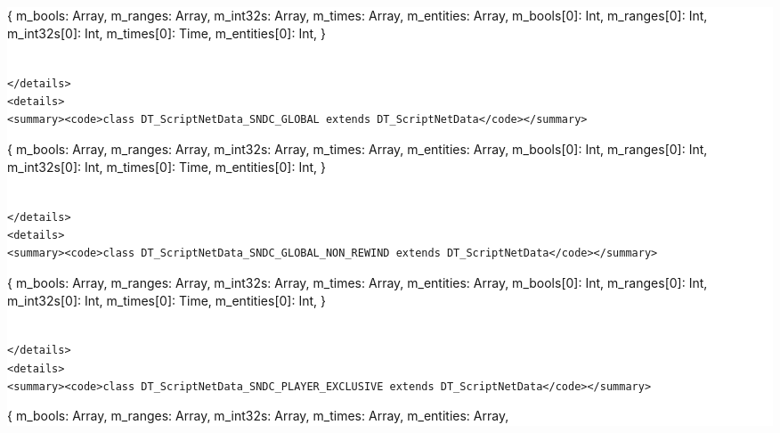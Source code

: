 {
	m_bools: Array,
	m_ranges: Array,
	m_int32s: Array,
	m_times: Array,
	m_entities: Array,
	m_bools[0]: Int,
	m_ranges[0]: Int,
	m_int32s[0]: Int,
	m_times[0]: Time,
	m_entities[0]: Int,
}
```

</details>
<details>
<summary><code>class DT_ScriptNetData_SNDC_GLOBAL extends DT_ScriptNetData</code></summary>

```
{
	m_bools: Array,
	m_ranges: Array,
	m_int32s: Array,
	m_times: Array,
	m_entities: Array,
	m_bools[0]: Int,
	m_ranges[0]: Int,
	m_int32s[0]: Int,
	m_times[0]: Time,
	m_entities[0]: Int,
}
```

</details>
<details>
<summary><code>class DT_ScriptNetData_SNDC_GLOBAL_NON_REWIND extends DT_ScriptNetData</code></summary>

```
{
	m_bools: Array,
	m_ranges: Array,
	m_int32s: Array,
	m_times: Array,
	m_entities: Array,
	m_bools[0]: Int,
	m_ranges[0]: Int,
	m_int32s[0]: Int,
	m_times[0]: Time,
	m_entities[0]: Int,
}
```

</details>
<details>
<summary><code>class DT_ScriptNetData_SNDC_PLAYER_EXCLUSIVE extends DT_ScriptNetData</code></summary>

```
{
	m_bools: Array,
	m_ranges: Array,
	m_int32s: Array,
	m_times: Array,
	m_entities: Array,